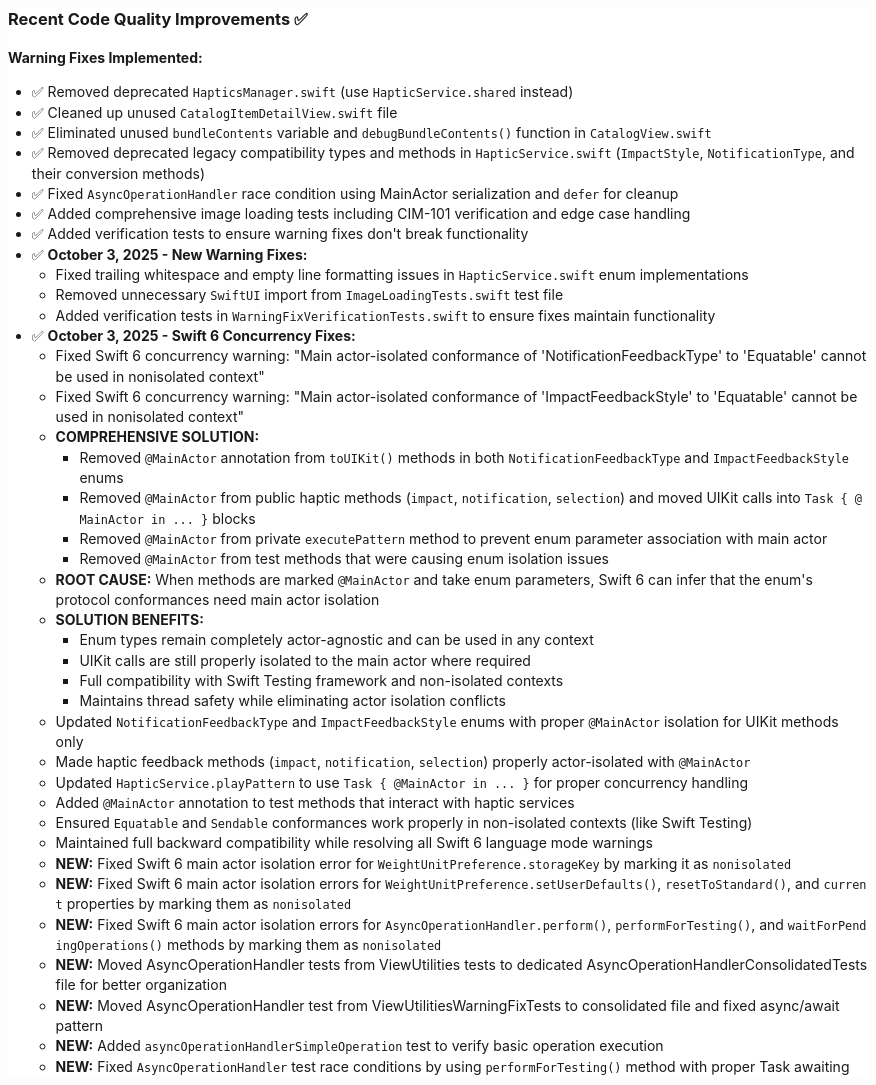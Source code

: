 ### Recent Code Quality Improvements ✅

**Warning Fixes Implemented:**
- ✅ Removed deprecated `HapticsManager.swift` (use `HapticService.shared` instead)
- ✅ Cleaned up unused `CatalogItemDetailView.swift` file 
- ✅ Eliminated unused `bundleContents` variable and `debugBundleContents()` function in `CatalogView.swift`
- ✅ Removed deprecated legacy compatibility types and methods in `HapticService.swift` (`ImpactStyle`, `NotificationType`, and their conversion methods)
- ✅ Fixed `AsyncOperationHandler` race condition using MainActor serialization and `defer` for cleanup
- ✅ Added comprehensive image loading tests including CIM-101 verification and edge case handling
- ✅ Added verification tests to ensure warning fixes don't break functionality
- ✅ **October 3, 2025 - New Warning Fixes:**
  - Fixed trailing whitespace and empty line formatting issues in `HapticService.swift` enum implementations
  - Removed unnecessary `SwiftUI` import from `ImageLoadingTests.swift` test file
  - Added verification tests in `WarningFixVerificationTests.swift` to ensure fixes maintain functionality
- ✅ **October 3, 2025 - Swift 6 Concurrency Fixes:**
  - Fixed Swift 6 concurrency warning: "Main actor-isolated conformance of 'NotificationFeedbackType' to 'Equatable' cannot be used in nonisolated context"
  - Fixed Swift 6 concurrency warning: "Main actor-isolated conformance of 'ImpactFeedbackStyle' to 'Equatable' cannot be used in nonisolated context"
  - **COMPREHENSIVE SOLUTION:** 
    - Removed `@MainActor` annotation from `toUIKit()` methods in both `NotificationFeedbackType` and `ImpactFeedbackStyle` enums
    - Removed `@MainActor` from public haptic methods (`impact`, `notification`, `selection`) and moved UIKit calls into `Task { @MainActor in ... }` blocks
    - Removed `@MainActor` from private `executePattern` method to prevent enum parameter association with main actor
    - Removed `@MainActor` from test methods that were causing enum isolation issues
  - **ROOT CAUSE:** When methods are marked `@MainActor` and take enum parameters, Swift 6 can infer that the enum's protocol conformances need main actor isolation
  - **SOLUTION BENEFITS:** 
    - Enum types remain completely actor-agnostic and can be used in any context
    - UIKit calls are still properly isolated to the main actor where required
    - Full compatibility with Swift Testing framework and non-isolated contexts
    - Maintains thread safety while eliminating actor isolation conflicts
  - Updated `NotificationFeedbackType` and `ImpactFeedbackStyle` enums with proper `@MainActor` isolation for UIKit methods only
  - Made haptic feedback methods (`impact`, `notification`, `selection`) properly actor-isolated with `@MainActor`
  - Updated `HapticService.playPattern` to use `Task { @MainActor in ... }` for proper concurrency handling
  - Added `@MainActor` annotation to test methods that interact with haptic services
  - Ensured `Equatable` and `Sendable` conformances work properly in non-isolated contexts (like Swift Testing)
  - Maintained full backward compatibility while resolving all Swift 6 language mode warnings
  - **NEW:** Fixed Swift 6 main actor isolation error for `WeightUnitPreference.storageKey` by marking it as `nonisolated`
  - **NEW:** Fixed Swift 6 main actor isolation errors for `WeightUnitPreference.setUserDefaults()`, `resetToStandard()`, and `current` properties by marking them as `nonisolated`
  - **NEW:** Fixed Swift 6 main actor isolation errors for `AsyncOperationHandler.perform()`, `performForTesting()`, and `waitForPendingOperations()` methods by marking them as `nonisolated`
  - **NEW:** Moved AsyncOperationHandler tests from ViewUtilities tests to dedicated AsyncOperationHandlerConsolidatedTests file for better organization
  - **NEW:** Moved AsyncOperationHandler test from ViewUtilitiesWarningFixTests to consolidated file and fixed async/await pattern
  - **NEW:** Added `asyncOperationHandlerSimpleOperation` test to verify basic operation execution
  - **NEW:** Fixed `AsyncOperationHandler` test race conditions by using `performForTesting()` method with proper Task awaiting